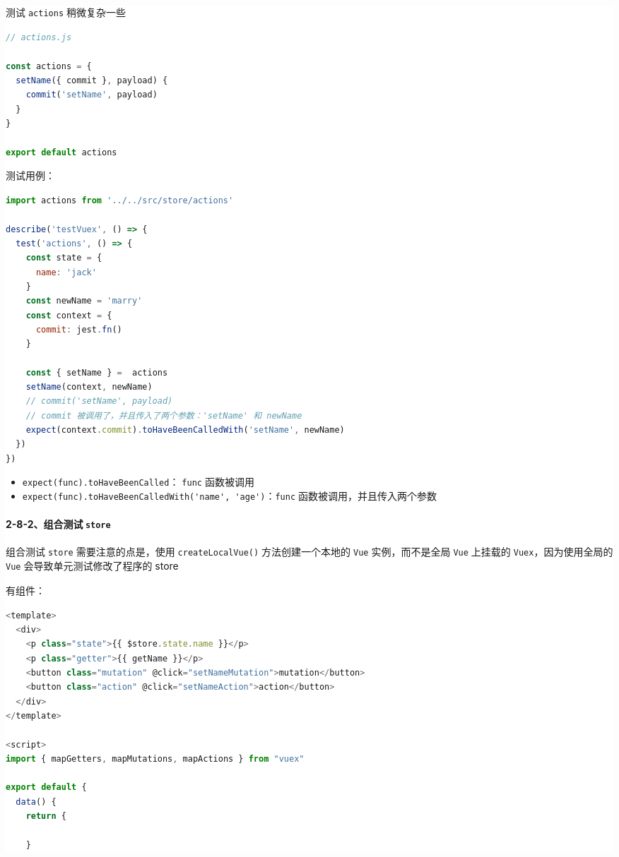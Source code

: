 测试 `actions` 稍微复杂一些

```js
// actions.js

const actions = {
  setName({ commit }, payload) {
    commit('setName', payload)
  }
}

export default actions
```

测试用例：

```js
import actions from '../../src/store/actions'

describe('testVuex', () => {
  test('actions', () => {
    const state = {
      name: 'jack'
    }
    const newName = 'marry'
    const context = {
      commit: jest.fn()
    }

    const { setName } =  actions
    setName(context, newName)
    // commit('setName', payload)
    // commit 被调用了，并且传入了两个参数：'setName' 和 newName
    expect(context.commit).toHaveBeenCalledWith('setName', newName)
  })
})
```

- `expect(func).toHaveBeenCalled`： `func` 函数被调用
- `expect(func).toHaveBeenCalledWith('name', 'age')`：`func` 函数被调用，并且传入两个参数



#### 2-8-2、组合测试 `store`

组合测试 `store` 需要注意的点是，使用 `createLocalVue()` 方法创建一个本地的 `Vue` 实例，而不是全局 `Vue` 上挂载的 `Vuex`，因为使用全局的 `Vue` 会导致单元测试修改了程序的 store



有组件：

```js
<template>
  <div>
    <p class="state">{{ $store.state.name }}</p>
    <p class="getter">{{ getName }}</p>
    <button class="mutation" @click="setNameMutation">mutation</button>
    <button class="action" @click="setNameAction">action</button>
  </div>
</template>

<script>
import { mapGetters, mapMutations, mapActions } from "vuex"

export default {
  data() {
    return {
      
    }
```